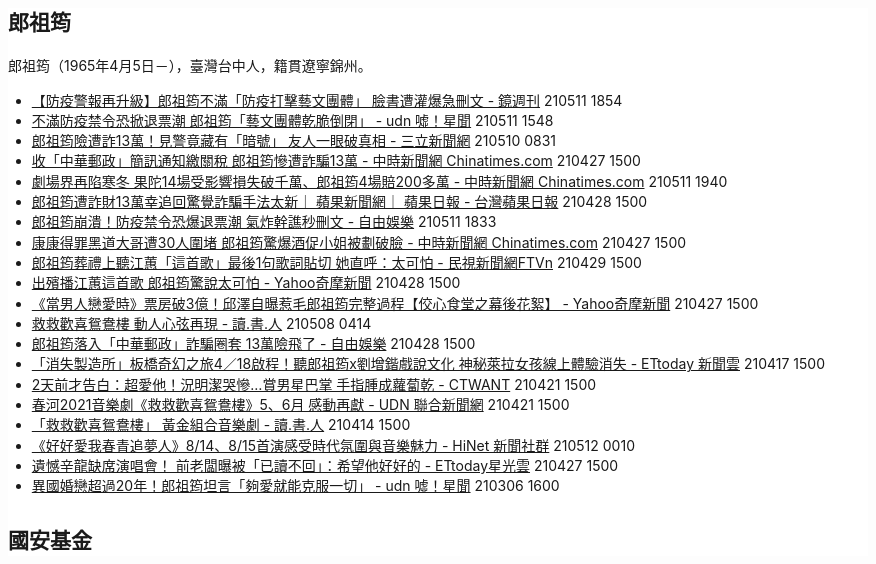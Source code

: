 ## 郎祖筠

郎祖筠（1965年4月5日－），臺灣台中人，籍貫遼寧錦州。
- [【防疫警報再升級】郎祖筠不滿「防疫打擊藝文團體」 臉書遭灌爆急刪文 - 鏡週刊](https://www.mirrormedia.mg/story/20210511edi056/ "【防疫警報再升級】郎祖筠不滿「防疫打擊藝文團體」 臉書遭灌爆急刪文 - 鏡週刊") 210511 1854
- [不滿防疫禁令恐掀退票潮 郎祖筠「藝文團體乾脆倒閉」 - udn 噓！星聞](https://stars.udn.com/star/story/10091/5449566 "不滿防疫禁令恐掀退票潮 郎祖筠「藝文團體乾脆倒閉」 - udn 噓！星聞") 210511 1548
- [郎祖筠險遭詐13萬！見警竟藏有「暗號」 友人一眼破真相 - 三立新聞網](https://star.setn.com/news/936883 "郎祖筠險遭詐13萬！見警竟藏有「暗號」 友人一眼破真相 - 三立新聞網") 210510 0831
- [收「中華郵政」簡訊通知繳關稅 郎祖筠慘遭詐騙13萬 - 中時新聞網 Chinatimes.com](https://www.chinatimes.com/realtimenews/20210427003748-260404 "收「中華郵政」簡訊通知繳關稅 郎祖筠慘遭詐騙13萬 - 中時新聞網 Chinatimes.com") 210427 1500
- [劇場界再陷寒冬 果陀14場受影響損失破千萬、郎祖筠4場賠200多萬 - 中時新聞網 Chinatimes.com](https://www.chinatimes.com/realtimenews/20210511006276-260404 "劇場界再陷寒冬 果陀14場受影響損失破千萬、郎祖筠4場賠200多萬 - 中時新聞網 Chinatimes.com") 210511 1940
- [郎祖筠遭詐財13萬幸追回驚覺詐騙手法太新｜ 蘋果新聞網｜ 蘋果日報 - 台灣蘋果日報](https://tw.appledaily.com/entertainment/20210428/23NA2UW2MZCERJ6LUE6NCUZQVI/ "郎祖筠遭詐財13萬幸追回驚覺詐騙手法太新｜ 蘋果新聞網｜ 蘋果日報 - 台灣蘋果日報") 210428 1500
- [郎祖筠崩潰！防疫禁令恐爆退票潮 氣炸幹譙秒刪文 - 自由娛樂](https://ent.ltn.com.tw/news/breakingnews/3528432 "郎祖筠崩潰！防疫禁令恐爆退票潮 氣炸幹譙秒刪文 - 自由娛樂") 210511 1833
- [康康得罪黑道大哥遭30人圍堵 郎祖筠驚爆酒促小姐被劃破臉 - 中時新聞網 Chinatimes.com](https://www.chinatimes.com/realtimenews/20210427005131-260404 "康康得罪黑道大哥遭30人圍堵 郎祖筠驚爆酒促小姐被劃破臉 - 中時新聞網 Chinatimes.com") 210427 1500
- [郎祖筠葬禮上聽江蕙「這首歌」最後1句歌詞貼切 她直呼：太可怕 - 民視新聞網FTVn](https://www.ftvnews.com.tw/news/detail/2021429W0086 "郎祖筠葬禮上聽江蕙「這首歌」最後1句歌詞貼切 她直呼：太可怕 - 民視新聞網FTVn") 210429 1500
- [出殯播江蕙這首歌 郎祖筠驚說太可怕 - Yahoo奇摩新聞](https://tw.news.yahoo.com/%E5%87%BA%E6%AE%AF%E6%92%AD%E6%B1%9F%E8%95%99%E9%80%99%E9%A6%96%E6%AD%8C-%E9%83%8E%E7%A5%96%E7%AD%A0%E9%A9%9A%E8%AA%AA%E5%A4%AA%E5%8F%AF%E6%80%95-231004037.html "出殯播江蕙這首歌 郎祖筠驚說太可怕 - Yahoo奇摩新聞") 210428 1500
- [《當男人戀愛時》票房破3億！邱澤自曝惹毛郎祖筠完整過程【佼心食堂之幕後花絮】 - Yahoo奇摩新聞](https://tw.news.yahoo.com/%E7%95%B6%E7%94%B7%E4%BA%BA%E6%88%80%E6%84%9B%E6%99%82-%E7%A5%A8%E6%88%BF%E7%A0%B43%E5%84%84-%E9%82%B1%E6%BE%A4%E8%87%AA%E6%9B%9D%E6%83%B9%E6%AF%9B%E9%83%8E%E7%A5%96%E7%AD%A0%E5%AE%8C%E6%95%B4%E9%81%8E%E7%A8%8B-%E4%BD%BC%E5%BF%83%E9%A3%9F%E5%A0%82%E4%B9%8B%E5%B9%95%E5%BE%8C%E8%8A%B1%E7%B5%AE-031342194.html "《當男人戀愛時》票房破3億！邱澤自曝惹毛郎祖筠完整過程【佼心食堂之幕後花絮】 - Yahoo奇摩新聞") 210427 1500
- [救救歡喜鴛鴦樓 動人心弦再現 - 讀.書.人](https://udn.com/news/story/12660/5442166 "救救歡喜鴛鴦樓 動人心弦再現 - 讀.書.人") 210508 0414
- [郎祖筠落入「中華郵政」詐騙圈套 13萬險飛了 - 自由娛樂](https://ent.ltn.com.tw/news/breakingnews/3514163 "郎祖筠落入「中華郵政」詐騙圈套 13萬險飛了 - 自由娛樂") 210428 1500
- [「消失製造所」板橋奇幻之旅4／18啟程！聽郎祖筠x劉增鍇戲說文化 神秘萊拉女孩線上體驗消失 - ETtoday 新聞雲](https://www.ettoday.net/news/20210417/1960781.htm "「消失製造所」板橋奇幻之旅4／18啟程！聽郎祖筠x劉增鍇戲說文化 神秘萊拉女孩線上體驗消失 - ETtoday 新聞雲") 210417 1500
- [2天前才告白：超愛他！況明潔哭慘…賞男星巴掌 手指腫成蘿蔔乾 - CTWANT](https://www.ctwant.com/article/113398 "2天前才告白：超愛他！況明潔哭慘…賞男星巴掌 手指腫成蘿蔔乾 - CTWANT") 210421 1500
- [春河2021音樂劇《救救歡喜鴛鴦樓》5、6月 感動再獻 - UDN 聯合新聞網](https://udn.com/news/story/7270/5403696 "春河2021音樂劇《救救歡喜鴛鴦樓》5、6月 感動再獻 - UDN 聯合新聞網") 210421 1500
- [「救救歡喜鴛鴦樓」 黃金組合音樂劇 - 讀.書.人](https://udn.com/news/story/12660/5386388 "「救救歡喜鴛鴦樓」 黃金組合音樂劇 - 讀.書.人") 210414 1500
- [《好好愛我春青追夢人》8/14、8/15首演感受時代氛圍與音樂魅力 - HiNet 新聞社群](https://times.hinet.net/news/23325932 "《好好愛我春青追夢人》8/14、8/15首演感受時代氛圍與音樂魅力 - HiNet 新聞社群") 210512 0010
- [遺憾辛龍缺席演唱會！ 前老闆曝被「已讀不回」：希望他好好的 - ETtoday星光雲](https://star.ettoday.net/news/1969451 "遺憾辛龍缺席演唱會！ 前老闆曝被「已讀不回」：希望他好好的 - ETtoday星光雲") 210427 1500
- [異國婚戀超過20年！郎祖筠坦言「夠愛就能克服一切」 - udn 噓！星聞](https://stars.udn.com/star/story/10091/5299441 "異國婚戀超過20年！郎祖筠坦言「夠愛就能克服一切」 - udn 噓！星聞") 210306 1600

## 國安基金
